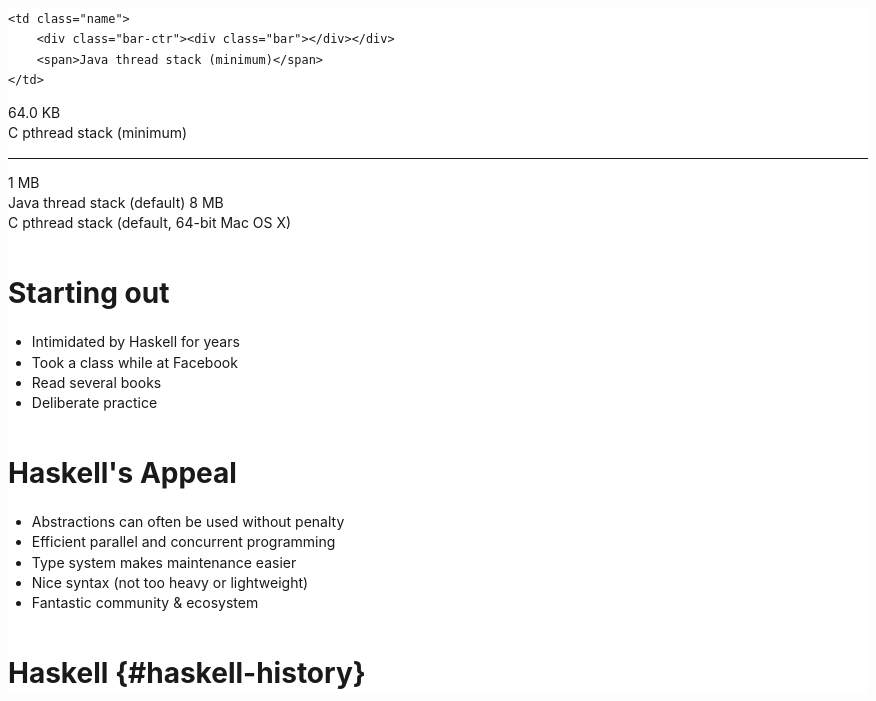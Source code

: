     <td class="name">
        <div class="bar-ctr"><div class="bar"></div></div>
        <span>Java thread stack (minimum)</span>
    </td>
</tr>
<tr class="c-min">
    <td class="num">64.0 KB</td>
    <td class="name">
        <div class="bar-ctr"><div class="bar"></div></div>
        <span>C pthread stack (minimum)</span>
    </td>
</tr>
<tr class="placeholder"><td colspan="2"><hr/></td></td>
<tr class="java">
    <td class="num">1 MB</td>
    <td class="name">
        <div class="bar-ctr"><div class="bar"></div></div>
        <span>Java thread stack (default)</span>
    </td>
</tr>
<tr class="c">
    <td class="num">8 MB</td>
    <td class="name">
        <div class="bar-ctr"><div class="bar"></div></div>
        <span>C pthread stack (default, 64-bit Mac OS X)</span>
    </td>
</tr>
</table>

# Starting out

- Intimidated by Haskell for years
- Took a class while at Facebook
- Read several books
- Deliberate practice

# Haskell's Appeal

- Abstractions can often be used without penalty
- Efficient parallel and concurrent programming
- Type system makes maintenance easier
- Nice syntax (not too heavy or lightweight)
- Fantastic community & ecosystem

# Haskell {#haskell-history}


<figure>